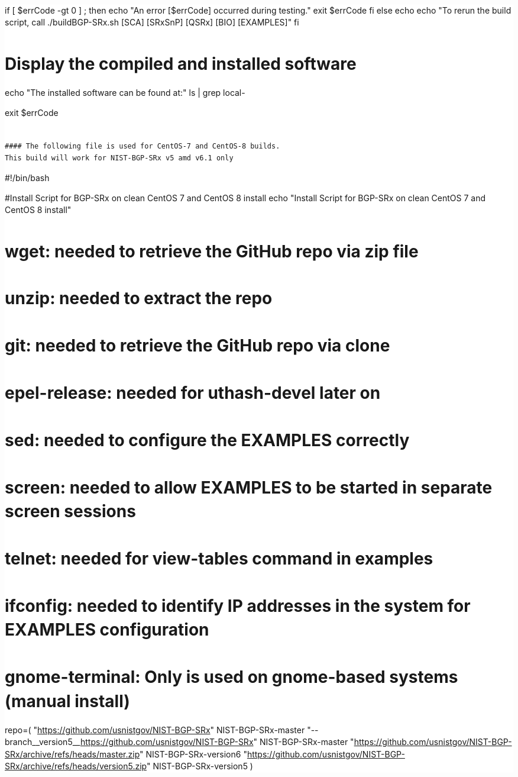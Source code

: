   if [ $errCode -gt 0 ] ; then
    echo "An error [$errCode] occurred during testing."
    exit $errCode
  fi 
else
  echo 
  echo "To rerun the build script, call ./buildBGP-SRx.sh [SCA] [SRxSnP] [QSRx] [BIO] [EXAMPLES]"
fi

# Display the compiled and installed software 
echo "The installed software can be found at:"
ls | grep local-

exit $errCode
```

#### The following file is used for CentOS-7 and CentOS-8 builds.
This build will work for NIST-BGP-SRx v5 amd v6.1 only
```
#!/bin/bash

#Install Script for BGP-SRx on clean CentOS 7 and CentOS 8 install
echo "Install Script for BGP-SRx on clean CentOS 7 and CentOS 8 install"

# wget:   needed to retrieve the GitHub repo via zip file
# unzip:  needed to extract the repo
# git:    needed to retrieve the GitHub repo via clone
# epel-release: needed for uthash-devel later on
# sed:    needed to configure the EXAMPLES correctly
# screen: needed to allow EXAMPLES to be started in separate screen sessions
# telnet: needed for view-tables command in examples
# ifconfig: needed to identify IP addresses in the system for EXAMPLES configuration
# gnome-terminal: Only is used on gnome-based systems (manual install)

repo=( "https://github.com/usnistgov/NIST-BGP-SRx" NIST-BGP-SRx-master
       "--branch__version5__https://github.com/usnistgov/NIST-BGP-SRx" NIST-BGP-SRx-master
       "https://github.com/usnistgov/NIST-BGP-SRx/archive/refs/heads/master.zip" NIST-BGP-SRx-version6
       "https://github.com/usnistgov/NIST-BGP-SRx/archive/refs/heads/version5.zip" NIST-BGP-SRx-version5
      )
